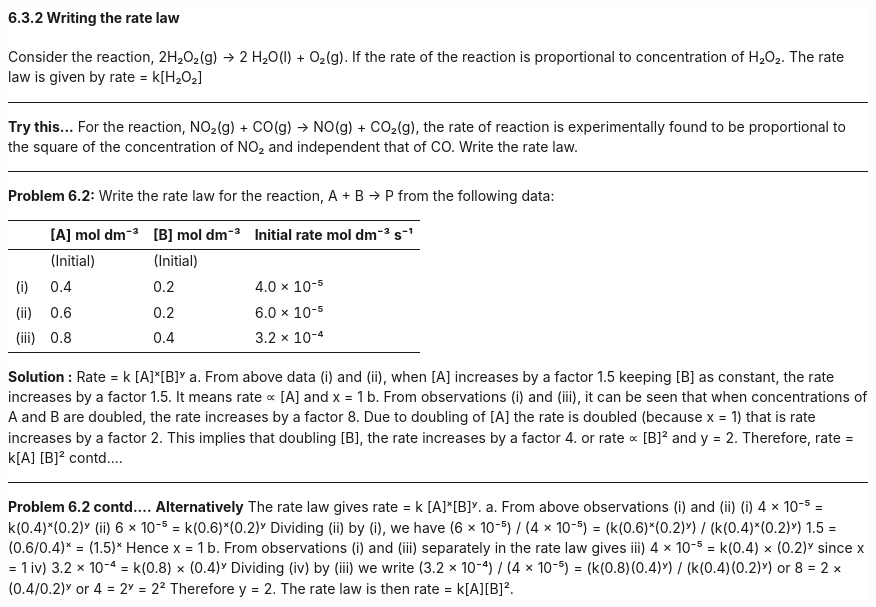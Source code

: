 #### 6.3.2 Writing the rate law
Consider the reaction,
2H₂O₂(g) → 2 H₂O(l) + O₂(g).
If the rate of the reaction is proportional to concentration of H₂O₂. The rate law is given by
rate = k[H₂O₂]

***

**Try this...**
For the reaction,
NO₂(g) + CO(g) → NO(g) + CO₂(g),
the rate of reaction is experimentally found to be proportional to the square of the concentration of NO₂ and independent that of CO. Write the rate law.

***

**Problem 6.2:** Write the rate law for the reaction, A + B → P from the following data:

| | [A] mol dm⁻³ | [B] mol dm⁻³ | Initial rate mol dm⁻³ s⁻¹ |
| :--- | :--- | :--- | :--- |
| | (Initial) | (Initial) | |
| (i) | 0.4 | 0.2 | 4.0 × 10⁻⁵ |
| (ii) | 0.6 | 0.2 | 6.0 × 10⁻⁵ |
| (iii) | 0.8 | 0.4 | 3.2 × 10⁻⁴ |

**Solution :** Rate = k [A]ˣ[B]ʸ
a. From above data (i) and (ii), when [A] increases by a factor 1.5 keeping [B] as constant, the rate increases by a factor 1.5. It means rate ∝ [A] and x = 1
b. From observations (i) and (iii), it can be seen that when concentrations of A and B are doubled, the rate increases by a factor 8. Due to doubling of [A] the rate is doubled (because x = 1) that is rate increases by a factor 2.
This implies that doubling [B], the rate increases by a factor 4. or rate ∝ [B]² and y = 2. Therefore, rate = k[A] [B]²
contd....

***

**Problem 6.2 contd....**
**Alternatively**
The rate law gives rate = k [A]ˣ[B]ʸ.
a. From above observations (i) and (ii)
(i) 4 × 10⁻⁵ = k(0.4)ˣ(0.2)ʸ
(ii) 6 × 10⁻⁵ = k(0.6)ˣ(0.2)ʸ
Dividing (ii) by (i), we have
(6 × 10⁻⁵) / (4 × 10⁻⁵) = (k(0.6)ˣ(0.2)ʸ) / (k(0.4)ˣ(0.2)ʸ)
1.5 = (0.6/0.4)ˣ
= (1.5)ˣ
Hence x = 1
b. From observations (i) and (iii) separately in the rate law gives
iii) 4 × 10⁻⁵ = k(0.4) × (0.2)ʸ since x = 1
iv) 3.2 × 10⁻⁴ = k(0.8) × (0.4)ʸ
Dividing (iv) by (iii) we write
(3.2 × 10⁻⁴) / (4 × 10⁻⁵) = (k(0.8)(0.4)ʸ) / (k(0.4)(0.2)ʸ)
or 8 = 2 × (0.4/0.2)ʸ
or 4 = 2ʸ = 2²
Therefore y = 2.
The rate law is then rate = k[A][B]².
